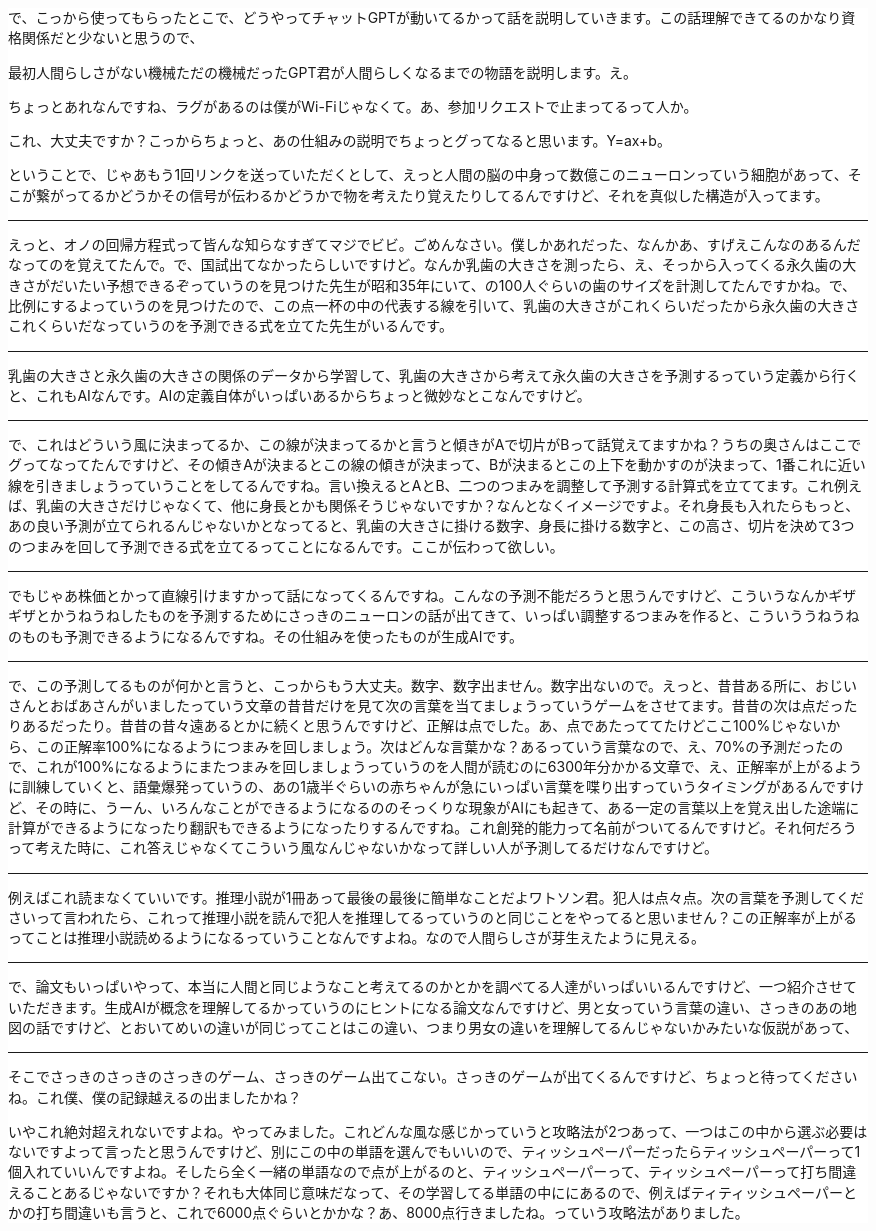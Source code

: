 
で、こっから使ってもらったとこで、どうやってチャットGPTが動いてるかって話を説明していきます。この話理解できてるのかなり資格関係だと少ないと思うので、

最初人間らしさがない機械ただの機械だったGPT君が人間らしくなるまでの物語を説明します。え。

ちょっとあれなんですね、ラグがあるのは僕がWi-Fiじゃなくて。あ、参加リクエストで止まってるって人か。

これ、大丈夫ですか？こっからちょっと、あの仕組みの説明でちょっとグってなると思います。Y=ax+b。

ということで、じゃあもう1回リンクを送っていただくとして、えっと人間の脳の中身って数億このニューロンっていう細胞があって、そこが繋がってるかどうかその信号が伝わるかどうかで物を考えたり覚えたりしてるんですけど、それを真似した構造が入ってます。

---
えっと、オノの回帰方程式って皆んな知らなすぎてマジでビビ。ごめんなさい。僕しかあれだった、なんかあ、すげえこんなのあるんだなってのを覚えてたんで。で、国試出てなかったらしいですけど。なんか乳歯の大きさを測ったら、え、そっから入ってくる永久歯の大きさがだいたい予想できるぞっていうのを見つけた先生が昭和35年にいて、の100人ぐらいの歯のサイズを計測してたんですかね。で、比例にするよっていうのを見つけたので、この点一杯の中の代表する線を引いて、乳歯の大きさがこれくらいだったから永久歯の大きさこれくらいだなっていうのを予測できる式を立てた先生がいるんです。

---
乳歯の大きさと永久歯の大きさの関係のデータから学習して、乳歯の大きさから考えて永久歯の大きさを予測するっていう定義から行くと、これもAIなんです。AIの定義自体がいっぱいあるからちょっと微妙なとこなんですけど。

---

で、これはどういう風に決まってるか、この線が決まってるかと言うと傾きがAで切片がBって話覚えてますかね？うちの奥さんはここでグってなってたんですけど、その傾きAが決まるとこの線の傾きが決まって、Bが決まるとこの上下を動かすのが決まって、1番これに近い線を引きましょうっていうことをしてるんですね。言い換えるとAとB、二つのつまみを調整して予測する計算式を立ててます。これ例えば、乳歯の大きさだけじゃなくて、他に身長とかも関係そうじゃないですか？なんとなくイメージですよ。それ身長も入れたらもっと、あの良い予測が立てられるんじゃないかとなってると、乳歯の大きさに掛ける数字、身長に掛ける数字と、この高さ、切片を決めて3つのつまみを回して予測できる式を立てるってことになるんです。ここが伝わって欲しい。

---

でもじゃあ株価とかって直線引けますかって話になってくるんですね。こんなの予測不能だろうと思うんですけど、こういうなんかギザギザとかうねうねしたものを予測するためにさっきのニューロンの話が出てきて、いっぱい調整するつまみを作ると、こういううねうねのものも予測できるようになるんですね。その仕組みを使ったものが生成AIです。

---

で、この予測してるものが何かと言うと、こっからもう大丈夫。数字、数字出ません。数字出ないので。えっと、昔昔ある所に、おじいさんとおばあさんがいましたっていう文章の昔昔だけを見て次の言葉を当てましょうっていうゲームをさせてます。昔昔の次は点だったりあるだったり。昔昔の昔々遠あるとかに続くと思うんですけど、正解は点でした。あ、点であたっててたけどここ100%じゃないから、この正解率100%になるようにつまみを回しましょう。次はどんな言葉かな？あるっていう言葉なので、え、70%の予測だったので、これが100%になるようにまたつまみを回しましょうっていうのを人間が読むのに6300年分かかる文章で、え、正解率が上がるように訓練していくと、語彙爆発っていうの、あの1歳半ぐらいの赤ちゃんが急にいっぱい言葉を喋り出すっていうタイミングがあるんですけど、その時に、うーん、いろんなことができるようになるののそっくりな現象がAIにも起きて、ある一定の言葉以上を覚え出した途端に計算ができるようになったり翻訳もできるようになったりするんですね。これ創発的能力って名前がついてるんですけど。それ何だろうって考えた時に、これ答えじゃなくてこういう風なんじゃないかなって詳しい人が予測してるだけなんですけど。


---

例えばこれ読まなくていいです。推理小説が1冊あって最後の最後に簡単なことだよワトソン君。犯人は点々点。次の言葉を予測してくださいって言われたら、これって推理小説を読んで犯人を推理してるっていうのと同じことをやってると思いません？この正解率が上がるってことは推理小説読めるようになるっていうことなんですよね。なので人間らしさが芽生えたように見える。

---

で、論文もいっぱいやって、本当に人間と同じようなこと考えてるのかとかを調べてる人達がいっぱいいるんですけど、一つ紹介させていただきます。生成AIが概念を理解してるかっていうのにヒントになる論文なんですけど、男と女っていう言葉の違い、さっきのあの地図の話ですけど、とおいてめいの違いが同じってことはこの違い、つまり男女の違いを理解してるんじゃないかみたいな仮説があって、

---
そこでさっきのさっきのさっきのゲーム、さっきのゲーム出てこない。さっきのゲームが出てくるんですけど、ちょっと待ってくださいね。これ僕、僕の記録越えるの出ましたかね？

いやこれ絶対超えれないですよね。やってみました。これどんな風な感じかっていうと攻略法が2つあって、一つはこの中から選ぶ必要はないですよって言ったと思うんですけど、別にこの中の単語を選んでもいいので、ティッシュペーパーだったらティッシュペーパーって1個入れていいんですよね。そしたら全く一緒の単語なので点が上がるのと、ティッシュペーパーって、ティッシュペーパーって打ち間違えることあるじゃないですか？それも大体同じ意味だなって、その学習してる単語の中ににあるので、例えばティティッシュペーパーとかの打ち間違いも言うと、これで6000点ぐらいとかかな？あ、8000点行きましたね。っていう攻略法がありました。
